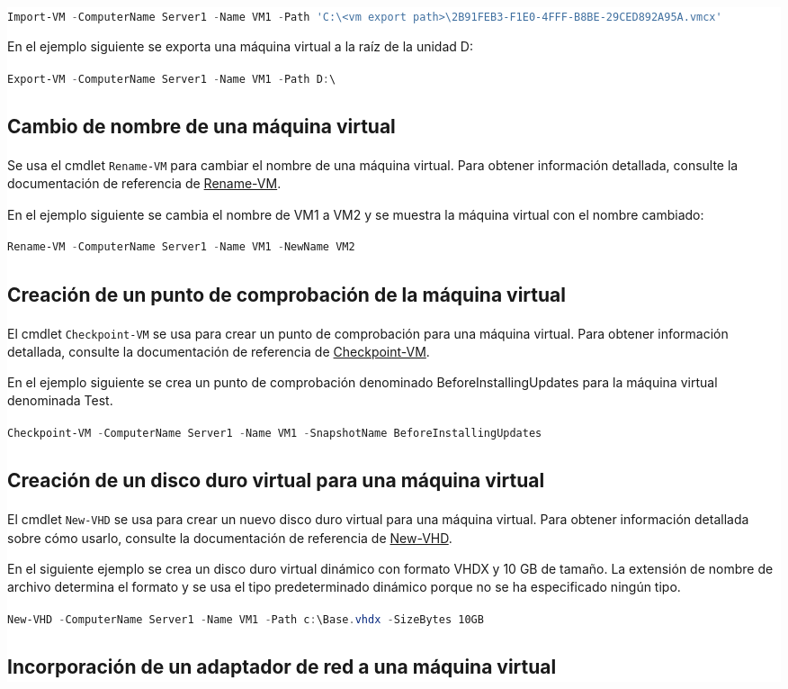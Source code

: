 ```powershell
Import-VM -ComputerName Server1 -Name VM1 -Path 'C:\<vm export path>\2B91FEB3-F1E0-4FFF-B8BE-29CED892A95A.vmcx'
```

En el ejemplo siguiente se exporta una máquina virtual a la raíz de la unidad D:

```powershell
Export-VM -ComputerName Server1 -Name VM1 -Path D:\
```

## <a name="rename-a-vm"></a>Cambio de nombre de una máquina virtual

Se usa el cmdlet `Rename-VM` para cambiar el nombre de una máquina virtual. Para obtener información detallada, consulte la documentación de referencia de [Rename-VM](https://docs.microsoft.com/powershell/module/hyper-v/rename-vm?view=win10-ps).

En el ejemplo siguiente se cambia el nombre de VM1 a VM2 y se muestra la máquina virtual con el nombre cambiado:

```powershell
Rename-VM -ComputerName Server1 -Name VM1 -NewName VM2
```

## <a name="create-a-vm-checkpoint"></a>Creación de un punto de comprobación de la máquina virtual

El cmdlet `Checkpoint-VM` se usa para crear un punto de comprobación para una máquina virtual. Para obtener información detallada, consulte la documentación de referencia de [Checkpoint-VM](https://docs.microsoft.com/powershell/module/hyper-v/checkpoint-vm?view=win10-ps).

En el ejemplo siguiente se crea un punto de comprobación denominado BeforeInstallingUpdates para la máquina virtual denominada Test.

```powershell
Checkpoint-VM -ComputerName Server1 -Name VM1 -SnapshotName BeforeInstallingUpdates
```

## <a name="create-a-vhd-for-a-vm"></a>Creación de un disco duro virtual para una máquina virtual

El cmdlet `New-VHD` se usa para crear un nuevo disco duro virtual para una máquina virtual. Para obtener información detallada sobre cómo usarlo, consulte la documentación de referencia de [New-VHD](https://docs.microsoft.com/powershell/module/hyper-v/new-vhd?view=win10-ps).

En el siguiente ejemplo se crea un disco duro virtual dinámico con formato VHDX y 10 GB de tamaño. La extensión de nombre de archivo determina el formato y se usa el tipo predeterminado dinámico porque no se ha especificado ningún tipo.

```powershell
New-VHD -ComputerName Server1 -Name VM1 -Path c:\Base.vhdx -SizeBytes 10GB
```

## <a name="add-a-network-adapter-to-a-vm"></a>Incorporación de un adaptador de red a una máquina virtual
